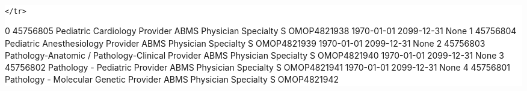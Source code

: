    </tr>
  </thead>
  <tbody>
    <tr>
      <th>0</th>
      <td>45756805</td>
      <td>Pediatric Cardiology</td>
      <td>Provider</td>
      <td>ABMS</td>
      <td>Physician Specialty</td>
      <td>S</td>
      <td>OMOP4821938</td>
      <td>1970-01-01</td>
      <td>2099-12-31</td>
      <td>None</td>
    </tr>
    <tr>
      <th>1</th>
      <td>45756804</td>
      <td>Pediatric Anesthesiology</td>
      <td>Provider</td>
      <td>ABMS</td>
      <td>Physician Specialty</td>
      <td>S</td>
      <td>OMOP4821939</td>
      <td>1970-01-01</td>
      <td>2099-12-31</td>
      <td>None</td>
    </tr>
    <tr>
      <th>2</th>
      <td>45756803</td>
      <td>Pathology-Anatomic / Pathology-Clinical</td>
      <td>Provider</td>
      <td>ABMS</td>
      <td>Physician Specialty</td>
      <td>S</td>
      <td>OMOP4821940</td>
      <td>1970-01-01</td>
      <td>2099-12-31</td>
      <td>None</td>
    </tr>
    <tr>
      <th>3</th>
      <td>45756802</td>
      <td>Pathology - Pediatric</td>
      <td>Provider</td>
      <td>ABMS</td>
      <td>Physician Specialty</td>
      <td>S</td>
      <td>OMOP4821941</td>
      <td>1970-01-01</td>
      <td>2099-12-31</td>
      <td>None</td>
    </tr>
    <tr>
      <th>4</th>
      <td>45756801</td>
      <td>Pathology - Molecular Genetic</td>
      <td>Provider</td>
      <td>ABMS</td>
      <td>Physician Specialty</td>
      <td>S</td>
      <td>OMOP4821942</td>